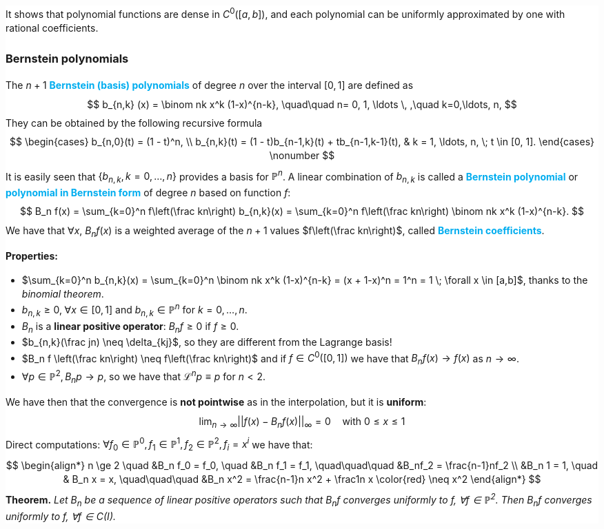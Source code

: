 It shows that polynomial functions are dense in $C^0([a,b])$, and each polynomial can be uniformly approximated by one with rational coefficients.

### Bernstein polynomials

The $n+1$ **<font color=#00ADEF>Bernstein (basis) polynomials</font>** of degree $n$ over the interval $[0, 1]$ are defined as
$$
b_{n,k} (x) = \binom nk x^k (1-x)^{n-k}, \quad\quad n= 0, 1, \ldots \, ,\quad k=0,\ldots, n,
$$
They can be obtained by the following recursive formula
$$
\begin{cases}
b_{n,0}(t) = (1 - t)^n, \\
b_{n,k}(t) = (1 - t)b_{n-1,k}(t) + tb_{n-1,k-1}(t), & k = 1, \ldots, n, \; t \in [0, 1].
\end{cases}
\nonumber
$$
It is easily seen that $\{b_{n,k}, k = 0, \ldots, n\}$ provides a basis for $\mathbb P^n$. A linear combination of $b_{n,k}$ is called a **<font color=#00ADEF>Bernstein polynomial</font>** or **<font color=#00ADEF>polynomial in Bernstein form</font>** of degree $n$ based on function $f$:
$$
B_n f(x) = \sum_{k=0}^n f\left(\frac kn\right) b_{n,k}(x) = \sum_{k=0}^n f\left(\frac kn\right) \binom nk x^k (1-x)^{n-k}.
$$
We have that $\forall x$, $B_n f(x)$ is a weighted average of the $n+1$ values $f\left(\frac kn\right)$, called **<font color=#00ADEF>Bernstein coefficients</font>**.

**Properties:**

- $\sum_{k=0}^n b_{n,k}(x) = \sum_{k=0}^n \binom nk x^k (1-x)^{n-k} = (x + 1-x)^n = 1^n = 1 \; \forall x \in [a,b]$, thanks to the *binomial theorem*.
- $b_{n,k} \ge 0, \; \forall x \in [0,1]$ and $b_{n,k} \in \mathbb P^n$ for $k=0,\ldots,n$.
- $B_n$ is a **linear positive operator**: $B_n f \ge 0$ if $f \ge 0$.
- $b_{n,k}(\frac jn) \neq \delta_{kj}$, so they are different from the Lagrange basis!
- $B_n f \left(\frac kn\right) \neq f\left(\frac kn\right)$ and if $f \in C^0([0,1])$ we have that $B_n f(x) \to f(x)$ as $n \to \infty$.
- $\forall p \in \mathbb P^2, B_n p \to p$, so we have that $\mathcal L^n p \equiv p$ for $n < 2$.

We have then that the convergence is **not pointwise** as in the interpolation, but it is **uniform**:
$$
\lim_{n\to\infty} ||f(x) - B_nf(x)||_\infty = 0 \quad \text{with } 0 \le x \le 1
\nonumber
$$
Direct computations: $\forall f_0 \in \mathbb P^0, f_1 \in \mathbb P^1, f_2 \in \mathbb P^2, f_i = x^i$ we have that:
$$
\begin{align*}
n \ge 2 \quad &B_n f_0 = f_0, \quad &B_n f_1 = f_1, \quad\quad\quad &B_nf_2 = \frac{n-1}nf_2 \\
&B_n 1 = 1, \quad & B_n x = x, \quad\quad\quad &B_n x^2 = \frac{n-1}n x^2 + \frac1n x \color{red} \neq x^2
\end{align*}
$$
**Theorem.** *Let $B_n$ be a sequence of linear positive operators such that $B_n f$ converges uniformly to $f$, $\forall f \in \mathbb P^2$. Then $B_n f$ converges uniformly to $f$, $\forall f \in C(I)$.*
